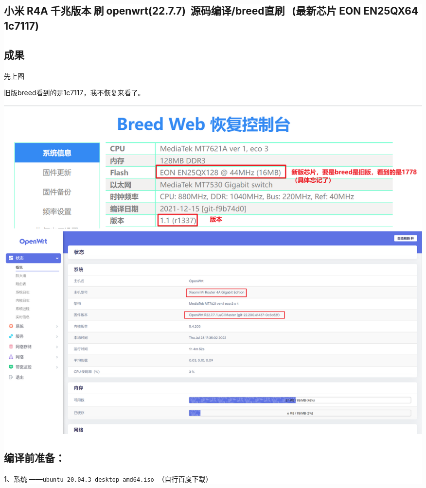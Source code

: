 ## 小米 R4A 千兆版本 刷 openwrt(22.7.7)  源码编译/breed直刷   (最新芯片 EON EN25QX64 1c7117)

## 成果

先上图

旧版breed看到的是1c7117，我不恢复来看了。

![](https://github.com/heastern/openwrt-mi-r4a/blob/main/img/1.png?raw=true)
![](https://github.com/heastern/openwrt-mi-r4a/blob/main/img/2.png?raw=true)

## 编译前准备：

1、系统 ——`ubuntu-20.04.3-desktop-amd64.iso`  （自行百度下载）
